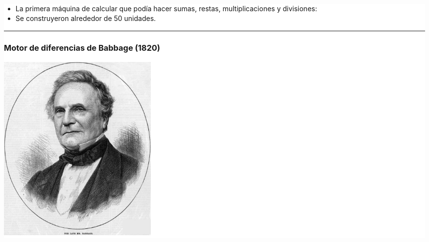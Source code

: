- La primera máquina de calcular que podía hacer sumas, restas,
  multiplicaciones y divisiones:
- Se construyeron alrededor de 50 unidades.

----

### Motor de diferencias de Babbage (1820)

<img src="../tema01-historia-lenguajes-programacion/imagenes/Charles_Babbage.jpg" width="300px"/>
